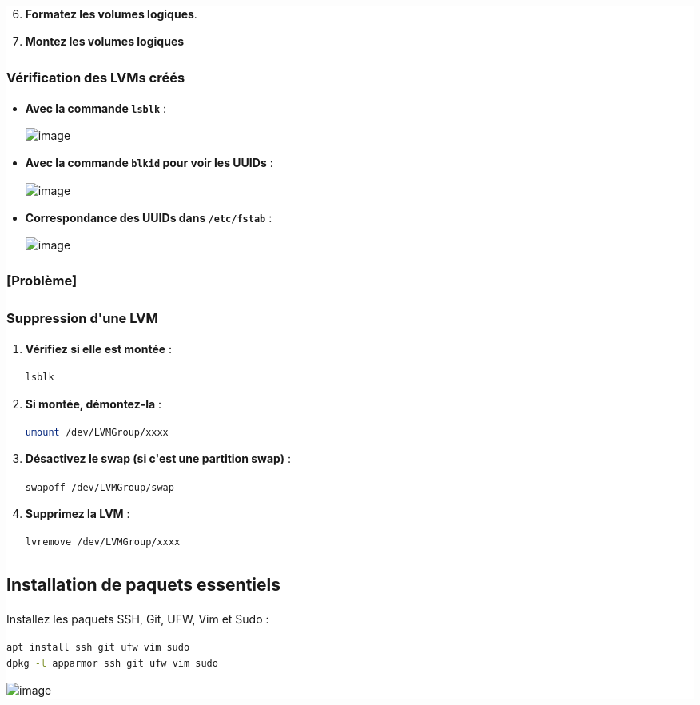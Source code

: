6. **Formatez les volumes logiques**.

7. **Montez les volumes logiques**

### Vérification des LVMs créés

- **Avec la commande `lsblk`** :

    ![image](https://github.com/user-attachments/assets/d586204c-56d3-40e2-af0b-b9098903bf25)

- **Avec la commande `blkid` pour voir les UUIDs** :

    ![image](https://github.com/user-attachments/assets/60aa0cf4-f282-47fe-b7cc-af83e2b45244)

- **Correspondance des UUIDs dans `/etc/fstab`** :

    ![image](https://github.com/user-attachments/assets/46de52e1-c30b-425b-b523-0e90b1159592)

### [Problème]

### Suppression d'une LVM

1. **Vérifiez si elle est montée** :

    ```bash
    lsblk
    ```

2. **Si montée, démontez-la** :

    ```bash
    umount /dev/LVMGroup/xxxx
    ```

3. **Désactivez le swap (si c'est une partition swap)** :

    ```bash
    swapoff /dev/LVMGroup/swap
    ```

4. **Supprimez la LVM** :

    ```bash
    lvremove /dev/LVMGroup/xxxx
    ```

## Installation de paquets essentiels

Installez les paquets SSH, Git, UFW, Vim et Sudo :

```bash
apt install ssh git ufw vim sudo
dpkg -l apparmor ssh git ufw vim sudo
```

![image](https://github.com/user-attachments/assets/e7407b4c-0933-4865-ab58-d0e163733bab)
